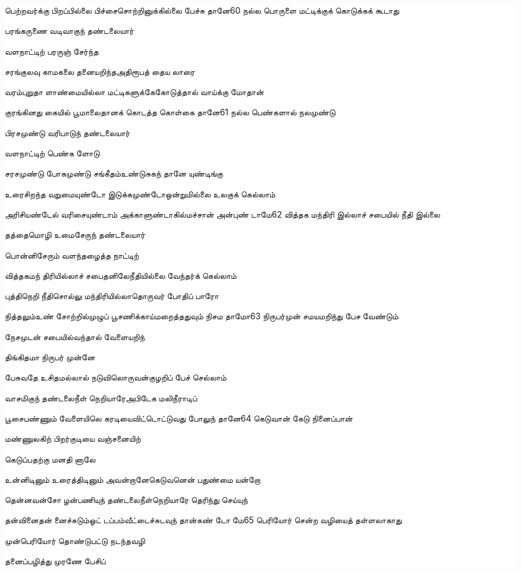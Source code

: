 பெற்றவர்க்கு பிறப்பில்லை பிச்சைசொற்றினுக்கில்லை பேச்சு தானே60 நல்ல பொருளை மட்டிக்குக் கொடுக்கக் கூடாது  

  

பரங்கருணை வடிவாகுந் தண்டலையார்  

வளநாட்டிற் பரருஞ் சேர்ந்த  

சரங்குலவு காமகலை தனையறிந்தஅதிரூபத் தைய லாரை  

வரம்புறுதா ளாண்மையில்லா மட்டிகளுக்கேகோடுத்தால் வாய்க்கு மோதான்  

குரங்கினது கையில் பூமாலைதானக் கொடத்த கொள்கை தானே61 நல்ல பெண்களால் நலமுண்டு  

  

பிரசமுண்டு வரிபாடுந் தண்டலையார்  

வளநாட்டிற் பெண்க ளோடு  

சரசமுண்டு போகமுண்டு சங்கீதம்உண்டுசுகந் தானே யுண்டிங்கு  

உரைசிறந்த வறுமையுண்டோ இடுக்கமுண்டோஒன்றுமில்லை உலகுக் கெல்லாம்  

அரிசியண்டேல் வரிசையுண்டாம் அக்காளுண்டாகில்மச்சான் அன்புண் டாமே62 வித்தக மந்திரி இல்லாச் சபையில் நீதி இல்லை  

  

தத்தைமொழி உமைசேருந் தண்டலையார்  

பொன்னிசேரும் வளந்தழைத்த நாட்டிற்  

வித்தகமந் திரியில்லாச் சபைதனிலேநீதியில்லை வேந்தர்க் கெல்லாம்  

புத்திநெறி நீதிசொல்லு மந்திரியில்லாதொருவர் போதிப் பாரோ  

நித்தலும்உண் சோற்றில்முழுப் பூசணிக்காய்மறைத்ததுவும் நிசம தாமோ63 நிருபர்முன் சமயமறிந்து பேச வேண்டும்  

  

நேசமுடன் சபையில்வந்தால் வேளையறிந்  

திங்கிதமா நிருபர் முன்னே  

பேசுவதே உசிதமல்லால் நடுவிலொருவன்குழறிப் பேச் செல்லாம்  

வாசமிகுந் தண்டலைநீள் நெறியாரேஅபிடேக மலிநீராடிப்  

பூசைபண்ணும் வேளையிலெ கரடியைவிட்டொட்டுவது போலுந் தானே64 கெடுவான் கேடு நினைப்பான்  

  

மண்ணுலகிற் பிறர்குடியை வஞ்சனையிற்  

கெடுப்பதற்கு மனதி னாலே  

உன்னிடினும் உரைத்திடினும் அவன்றானேகெடுவனென் பதுண்மை யன்றோ  

தென்னவன்சோ ழன்பணியுந் தண்டலைநீள்நெறியாரே தெரிந்து செய்யுந்  

தன்வினைதன் னைச்சுடும்ஓட் டப்பம்வீட்டைச்சுடவுந் தான்கண் டோ மே65 பெரியோர் சென்ற வழியைத் தள்ளலாகாது  

  

முன்பெரியோர் தொண்டுபட்டு நடந்தவழி  

தனைப்பழித்து முரணே பேசிப்  
